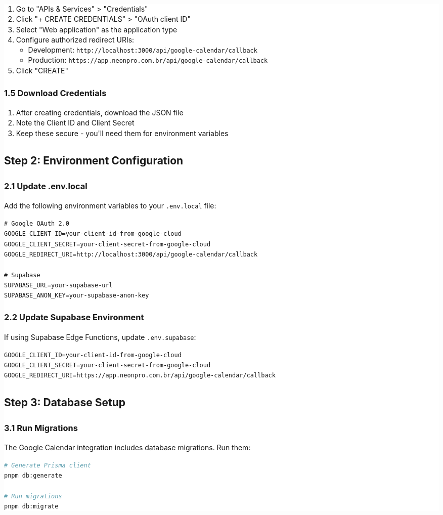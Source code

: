 1. Go to "APIs & Services" > "Credentials"
2. Click "+ CREATE CREDENTIALS" > "OAuth client ID"
3. Select "Web application" as the application type
4. Configure authorized redirect URIs:
   - Development: `http://localhost:3000/api/google-calendar/callback`
   - Production: `https://app.neonpro.com.br/api/google-calendar/callback`
5. Click "CREATE"

### 1.5 Download Credentials

1. After creating credentials, download the JSON file
2. Note the Client ID and Client Secret
3. Keep these secure - you'll need them for environment variables

## Step 2: Environment Configuration

### 2.1 Update .env.local

Add the following environment variables to your `.env.local` file:

```env
# Google OAuth 2.0
GOOGLE_CLIENT_ID=your-client-id-from-google-cloud
GOOGLE_CLIENT_SECRET=your-client-secret-from-google-cloud
GOOGLE_REDIRECT_URI=http://localhost:3000/api/google-calendar/callback

# Supabase
SUPABASE_URL=your-supabase-url
SUPABASE_ANON_KEY=your-supabase-anon-key
```

### 2.2 Update Supabase Environment

If using Supabase Edge Functions, update `.env.supabase`:

```env
GOOGLE_CLIENT_ID=your-client-id-from-google-cloud
GOOGLE_CLIENT_SECRET=your-client-secret-from-google-cloud
GOOGLE_REDIRECT_URI=https://app.neonpro.com.br/api/google-calendar/callback
```

## Step 3: Database Setup

### 3.1 Run Migrations

The Google Calendar integration includes database migrations. Run them:

```bash
# Generate Prisma client
pnpm db:generate

# Run migrations
pnpm db:migrate
```
